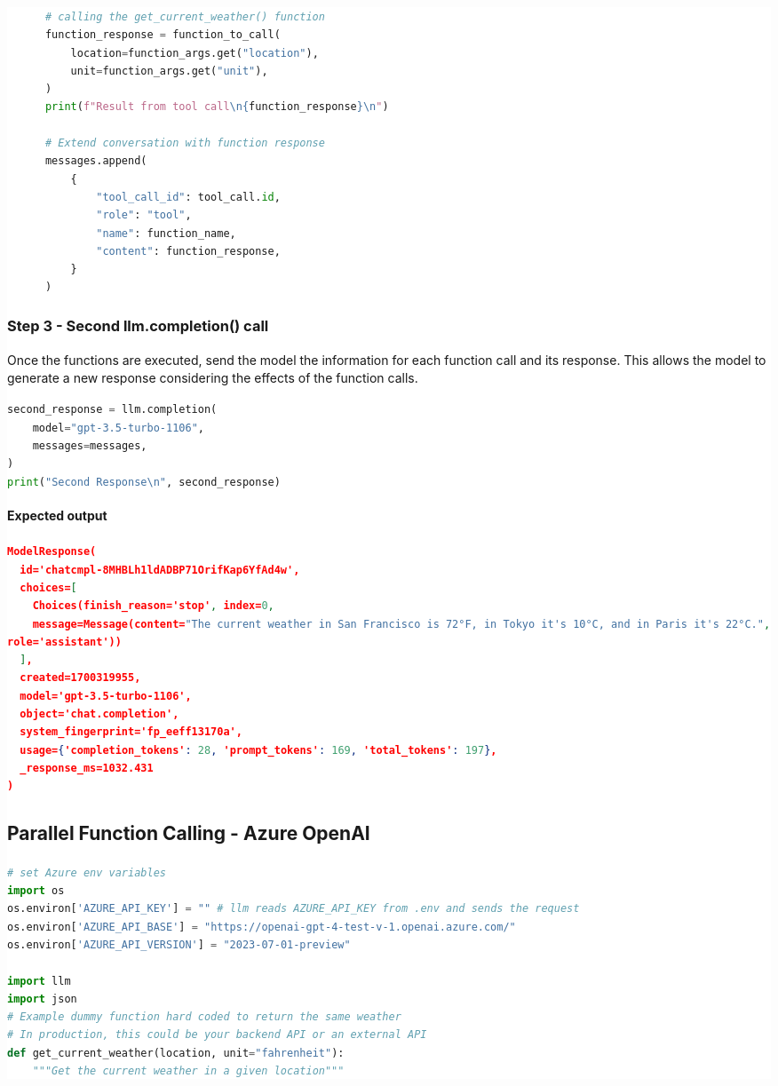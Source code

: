 ```python
      # calling the get_current_weather() function
      function_response = function_to_call(
          location=function_args.get("location"),
          unit=function_args.get("unit"),
      )
      print(f"Result from tool call\n{function_response}\n")

      # Extend conversation with function response
      messages.append(
          {
              "tool_call_id": tool_call.id,
              "role": "tool",
              "name": function_name,
              "content": function_response,
          }
      )

```

### Step 3 - Second llm.completion() call 
Once the functions are executed, send the model the information for each function call and its response. This allows the model to generate a new response considering the effects of the function calls.
```python
second_response = llm.completion(
    model="gpt-3.5-turbo-1106",
    messages=messages,
)
print("Second Response\n", second_response)
```

#### Expected output
```json
ModelResponse(
  id='chatcmpl-8MHBLh1ldADBP71OrifKap6YfAd4w', 
  choices=[
    Choices(finish_reason='stop', index=0, 
    message=Message(content="The current weather in San Francisco is 72°F, in Tokyo it's 10°C, and in Paris it's 22°C.", role='assistant'))
  ], 
  created=1700319955, 
  model='gpt-3.5-turbo-1106', 
  object='chat.completion', 
  system_fingerprint='fp_eeff13170a', 
  usage={'completion_tokens': 28, 'prompt_tokens': 169, 'total_tokens': 197}, 
  _response_ms=1032.431
)
```

## Parallel Function Calling - Azure OpenAI
```python
# set Azure env variables
import os
os.environ['AZURE_API_KEY'] = "" # llm reads AZURE_API_KEY from .env and sends the request
os.environ['AZURE_API_BASE'] = "https://openai-gpt-4-test-v-1.openai.azure.com/"
os.environ['AZURE_API_VERSION'] = "2023-07-01-preview"

import llm
import json
# Example dummy function hard coded to return the same weather
# In production, this could be your backend API or an external API
def get_current_weather(location, unit="fahrenheit"):
    """Get the current weather in a given location"""
```